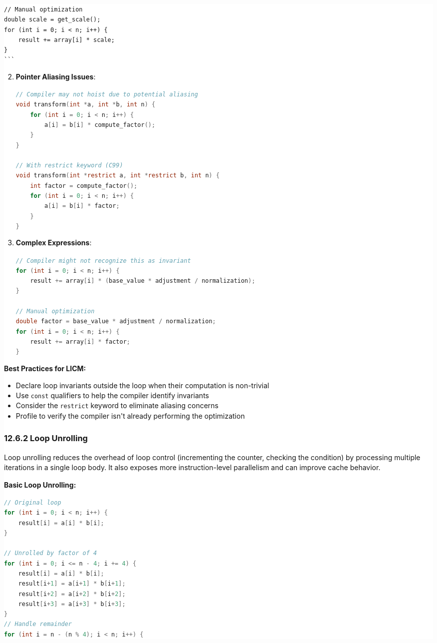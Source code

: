     // Manual optimization
    double scale = get_scale();
    for (int i = 0; i < n; i++) {
        result += array[i] * scale;
    }
    ```

2.  **Pointer Aliasing Issues**:
    ```c
    // Compiler may not hoist due to potential aliasing
    void transform(int *a, int *b, int n) {
        for (int i = 0; i < n; i++) {
            a[i] = b[i] * compute_factor();
        }
    }
    
    // With restrict keyword (C99)
    void transform(int *restrict a, int *restrict b, int n) {
        int factor = compute_factor();
        for (int i = 0; i < n; i++) {
            a[i] = b[i] * factor;
        }
    }
    ```

3.  **Complex Expressions**:
    ```c
    // Compiler might not recognize this as invariant
    for (int i = 0; i < n; i++) {
        result += array[i] * (base_value * adjustment / normalization);
    }
    
    // Manual optimization
    double factor = base_value * adjustment / normalization;
    for (int i = 0; i < n; i++) {
        result += array[i] * factor;
    }
    ```

**Best Practices for LICM:**
*   Declare loop invariants outside the loop when their computation is non-trivial
*   Use `const` qualifiers to help the compiler identify invariants
*   Consider the `restrict` keyword to eliminate aliasing concerns
*   Profile to verify the compiler isn't already performing the optimization

### 12.6.2 Loop Unrolling

Loop unrolling reduces the overhead of loop control (incrementing the counter, checking the condition) by processing multiple iterations in a single loop body. It also exposes more instruction-level parallelism and can improve cache behavior.

**Basic Loop Unrolling:**
```c
// Original loop
for (int i = 0; i < n; i++) {
    result[i] = a[i] * b[i];
}

// Unrolled by factor of 4
for (int i = 0; i <= n - 4; i += 4) {
    result[i] = a[i] * b[i];
    result[i+1] = a[i+1] * b[i+1];
    result[i+2] = a[i+2] * b[i+2];
    result[i+3] = a[i+3] * b[i+3];
}
// Handle remainder
for (int i = n - (n % 4); i < n; i++) {
```